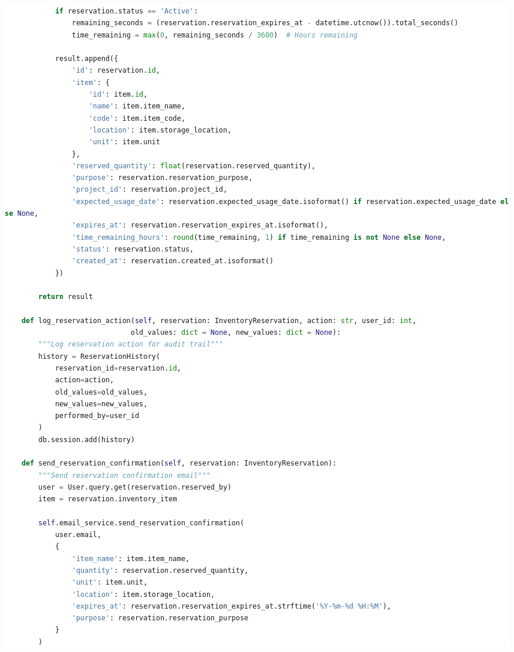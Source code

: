 ```python
            if reservation.status == 'Active':
                remaining_seconds = (reservation.reservation_expires_at - datetime.utcnow()).total_seconds()
                time_remaining = max(0, remaining_seconds / 3600)  # Hours remaining
            
            result.append({
                'id': reservation.id,
                'item': {
                    'id': item.id,
                    'name': item.item_name,
                    'code': item.item_code,
                    'location': item.storage_location,
                    'unit': item.unit
                },
                'reserved_quantity': float(reservation.reserved_quantity),
                'purpose': reservation.reservation_purpose,
                'project_id': reservation.project_id,
                'expected_usage_date': reservation.expected_usage_date.isoformat() if reservation.expected_usage_date else None,
                'expires_at': reservation.reservation_expires_at.isoformat(),
                'time_remaining_hours': round(time_remaining, 1) if time_remaining is not None else None,
                'status': reservation.status,
                'created_at': reservation.created_at.isoformat()
            })
        
        return result
    
    def log_reservation_action(self, reservation: InventoryReservation, action: str, user_id: int, 
                              old_values: dict = None, new_values: dict = None):
        """Log reservation action for audit trail"""
        history = ReservationHistory(
            reservation_id=reservation.id,
            action=action,
            old_values=old_values,
            new_values=new_values,
            performed_by=user_id
        )
        db.session.add(history)
    
    def send_reservation_confirmation(self, reservation: InventoryReservation):
        """Send reservation confirmation email"""
        user = User.query.get(reservation.reserved_by)
        item = reservation.inventory_item
        
        self.email_service.send_reservation_confirmation(
            user.email,
            {
                'item_name': item.item_name,
                'quantity': reservation.reserved_quantity,
                'unit': item.unit,
                'location': item.storage_location,
                'expires_at': reservation.reservation_expires_at.strftime('%Y-%m-%d %H:%M'),
                'purpose': reservation.reservation_purpose
            }
        )
```

